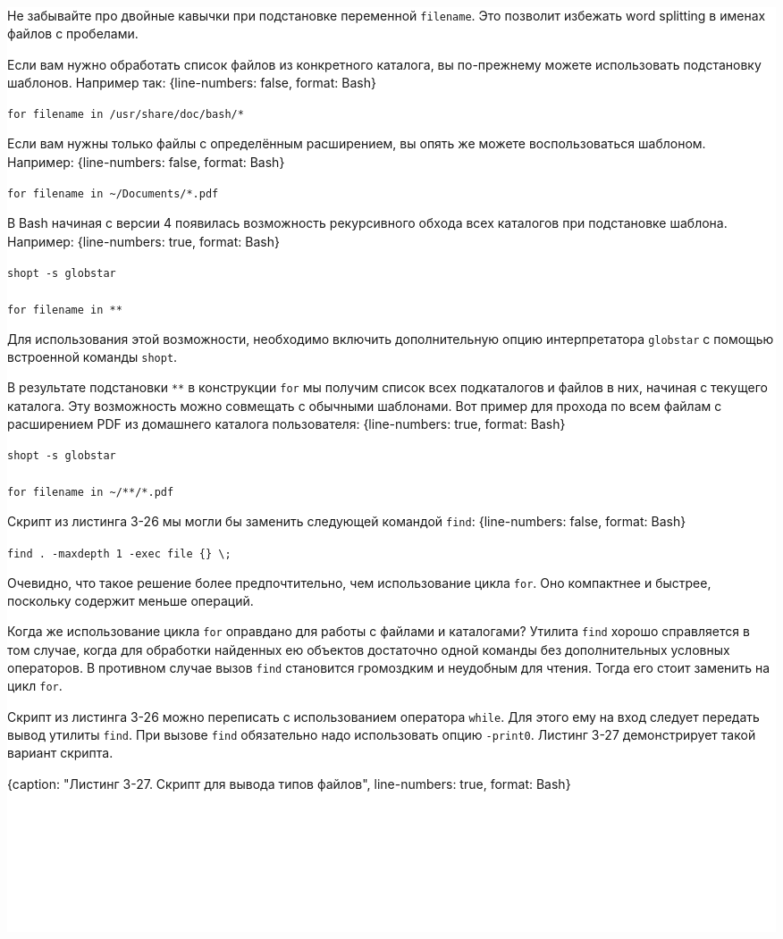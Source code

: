 Не забывайте про двойные кавычки при подстановке переменной `filename`. Это позволит избежать word splitting в именах файлов с пробелами.

Если вам нужно обработать список файлов из конкретного каталога, вы по-прежнему можете использовать подстановку шаблонов. Например так:
{line-numbers: false, format: Bash}
```
for filename in /usr/share/doc/bash/*
```

Если вам нужны только файлы с определённым расширением, вы опять же можете воспользоваться шаблоном. Например:
{line-numbers: false, format: Bash}
```
for filename in ~/Documents/*.pdf
```

В Bash начиная с версии 4 появилась возможность рекурсивного обхода всех каталогов при подстановке шаблона. Например:
{line-numbers: true, format: Bash}
```
shopt -s globstar

for filename in **
```

Для использования этой возможности, необходимо включить дополнительную опцию интерпретатора `globstar` с помощью встроенной команды `shopt`.

В результате подстановки `**` в конструкции `for` мы получим список всех подкаталогов и файлов в них, начиная с текущего каталога. Эту возможность можно совмещать с обычными шаблонами. Вот пример для прохода по всем файлам с расширением PDF из домашнего каталога пользователя:
{line-numbers: true, format: Bash}
```
shopt -s globstar

for filename in ~/**/*.pdf
```

Скрипт из листинга 3-26 мы могли бы заменить следующей командой `find`:
{line-numbers: false, format: Bash}
```
find . -maxdepth 1 -exec file {} \;
```

Очевидно, что такое решение более предпочтительно, чем использование цикла `for`. Оно компактнее и быстрее, поскольку содержит меньше операций.

Когда же использование цикла `for` оправдано для работы с файлами и каталогами? Утилита `find` хорошо справляется в том случае, когда для обработки найденных ею объектов достаточно одной команды без дополнительных условных операторов. В противном случае вызов `find` становится громоздким и неудобным для чтения. Тогда его стоит заменить на цикл `for`.

Скрипт из листинга 3-26 можно переписать с использованием оператора `while`. Для этого ему на вход следует передать вывод утилиты `find`. При вызове `find` обязательно надо использовать опцию `-print0`. Листинг 3-27 демонстрирует такой вариант скрипта.

{caption: "Листинг 3-27. Скрипт для вывода типов файлов", line-numbers: true, format: Bash}
![`while-file.sh`](code/BashScripting/while-file.sh)
